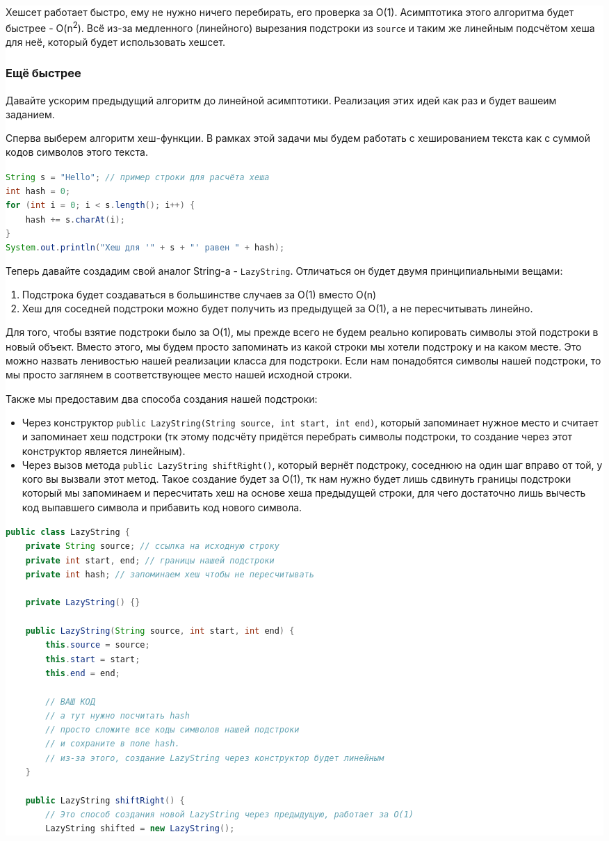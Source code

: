 Хешсет работает быстро, ему не нужно ничего перебирать, его проверка за O(1).
Асимптотика этого алгоритма будет быстрее - O(n<sup>2</sup>).
Всё из-за медленного (линейного) вырезания подстроки из `source` и таким же линейным подсчётом хеша для неё, который будет использовать хешсет.

### Ещё быстрее
Давайте ускорим предыдущий алгоритм до линейной асимптотики.
Реализация этих идей как раз и будет вашеим заданием.

Сперва выберем алгоритм хеш-функции.
В рамках этой задачи мы будем работать с хешированием текста как с суммой кодов символов этого текста.

```java
String s = "Hello"; // пример строки для расчёта хеша
int hash = 0;
for (int i = 0; i < s.length(); i++) {
    hash += s.charAt(i);
}
System.out.println("Хеш для '" + s + "' равен " + hash);
```

Теперь давайте создадим свой аналог String-а - `LazyString`.
Отличаться он будет двумя принципиальными вещами:
1. Подстрока будет создаваться в большинстве случаев за O(1) вместо O(n)
2. Хеш для соседней подстроки можно будет получить из предыдущей за O(1), а не пересчитывать линейно.

Для того, чтобы взятие подстроки было за O(1), мы прежде всего не будем реально копировать символы этой подстроки в новый объект.
Вместо этого, мы будем просто запоминать из какой строки мы хотели подстроку и на каком месте.
Это можно назвать ленивостью нашей реализации класса для подстроки.
Если нам понадобятся символы нашей подстроки, то мы просто заглянем в соответствующее место нашей исходной строки.

Также мы предоставим два способа создания нашей подстроки:
* Через конструктор `public LazyString(String source, int start, int end)`, который запоминает нужное место и считает и запоминает хеш подстроки (тк этому подсчёту придётся перебрать символы подстроки, то создание через этот конструктор является линейным).
* Через вызов метода `public LazyString shiftRight()`, который вернёт подстроку, соседнюю на один шаг вправо от той, у кого вы вызвали этот метод. Такое создание будет за O(1), тк нам нужно будет лишь сдвинуть границы подстроки который мы запоминаем и пересчитать хеш на основе хеша предыдущей строки, для чего достаточно лишь вычесть код выпавшего символа и прибавить код нового символа.

```java
public class LazyString {
    private String source; // ссылка на исходную строку
    private int start, end; // границы нашей подстроки
    private int hash; // запоминаем хеш чтобы не пересчитывать

    private LazyString() {}

    public LazyString(String source, int start, int end) {
        this.source = source;
        this.start = start;
        this.end = end;

        // ВАШ КОД
        // а тут нужно посчитать hash
        // просто сложите все коды символов нашей подстроки
        // и сохраните в поле hash.
        // из-за этого, создание LazyString через конструктор будет линейным
    }

    public LazyString shiftRight() {
        // Это способ создания новой LazyString через предыдущую, работает за О(1)
        LazyString shifted = new LazyString();
```